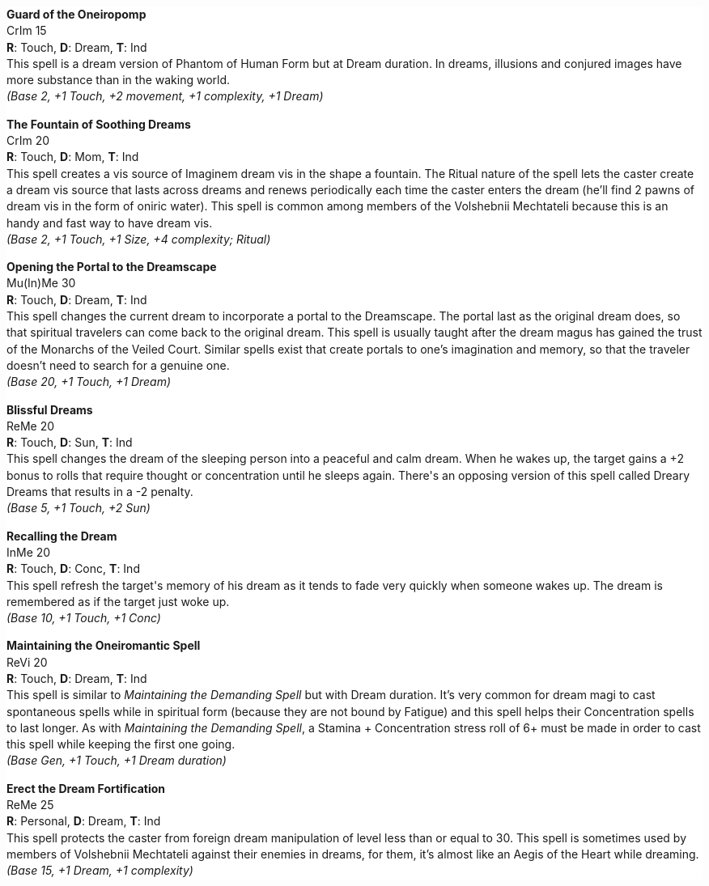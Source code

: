 **Guard of the Oneiropomp**  
CrIm 15  
**R**: Touch, **D**: Dream, **T**: Ind  
This spell is a dream version of Phantom of Human Form but at Dream duration. In dreams, illusions and conjured images have more substance than in the waking world.  
*(Base 2, +1 Touch,  +2 movement, +1 complexity, +1 Dream)*

**The Fountain of Soothing Dreams**  
CrIm 20  
**R**: Touch, **D**: Mom, **T**: Ind  
This spell creates a vis source of Imaginem dream vis in the shape a fountain. The Ritual nature of the spell lets the caster create a dream vis source that lasts across dreams and renews periodically each time the caster enters the dream (he’ll find 2 pawns of dream vis in the form of oniric water). This spell is common among members of the Volshebnii Mechtateli because this is an handy and fast way to have dream vis.  
*(Base 2, +1 Touch, +1 Size, +4 complexity; Ritual)*

**Opening the Portal to the Dreamscape**  
Mu(In)Me 30  
**R**: Touch, **D**: Dream, **T**: Ind  
This spell changes the current dream to incorporate a portal to the Dreamscape. The portal last as the original dream does, so that spiritual travelers can come back to the original dream.
This spell is usually taught after the dream magus has gained the trust of the Monarchs of the Veiled Court.
Similar spells exist that create portals to one’s imagination and memory, so that the traveler doesn’t need to search for a genuine one.  
*(Base 20, +1 Touch, +1 Dream)*

**Blissful Dreams**  
ReMe 20  
**R**: Touch, **D**: Sun, **T**: Ind  
This spell changes the dream of the sleeping person into a peaceful and calm dream. When he wakes up, the target gains a +2 bonus to rolls that require thought or concentration until he sleeps again. There's an opposing version of this spell called Dreary Dreams that results in a -2 penalty.  
*(Base 5, +1 Touch, +2 Sun)*

**Recalling the Dream**  
InMe 20  
**R**: Touch, **D**: Conc, **T**: Ind  
This spell refresh the target's memory of his dream as it tends to fade very quickly when someone wakes up. The dream is remembered as if the target just woke up.  
*(Base 10, +1 Touch, +1 Conc)*

**Maintaining the Oneiromantic Spell**  
ReVi 20  
**R**: Touch, **D**: Dream, **T**: Ind  
This spell is similar to *Maintaining the Demanding Spell* but with Dream duration. It’s very common for dream magi to cast spontaneous spells while in spiritual form (because they are not bound by Fatigue) and this spell helps their Concentration spells to last longer. As with *Maintaining the Demanding Spell*, a Stamina + Concentration stress roll of 6+ must be made in order to cast this spell while keeping the first one going.  
*(Base Gen, +1 Touch, +1 Dream duration)*

**Erect the Dream Fortification**  
ReMe 25  
**R**: Personal, **D**: Dream, **T**: Ind  
This spell protects the caster from foreign dream manipulation of level less than or equal to 30. This spell is sometimes used by members of Volshebnii Mechtateli against their enemies in dreams, for them, it’s almost like an Aegis of the Heart while dreaming.  
*(Base 15, +1 Dream, +1 complexity)*
